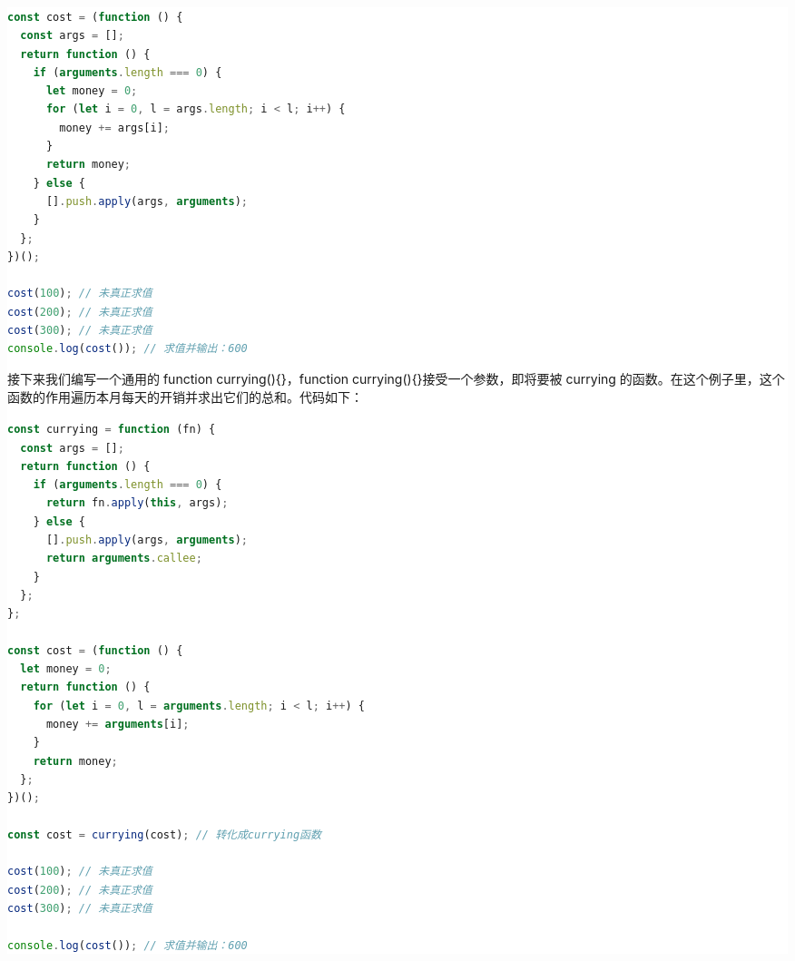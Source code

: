 ```ts
const cost = (function () {
  const args = [];
  return function () {
    if (arguments.length === 0) {
      let money = 0;
      for (let i = 0, l = args.length; i < l; i++) {
        money += args[i];
      }
      return money;
    } else {
      [].push.apply(args, arguments);
    }
  };
})();

cost(100); // 未真正求值
cost(200); // 未真正求值
cost(300); // 未真正求值
console.log(cost()); // 求值并输出：600
```

接下来我们编写一个通用的 function currying(){}，function currying(){}接受一个参数，即将要被 currying 的函数。在这个例子里，这个函数的作用遍历本月每天的开销并求出它们的总和。代码如下：

```ts
const currying = function (fn) {
  const args = [];
  return function () {
    if (arguments.length === 0) {
      return fn.apply(this, args);
    } else {
      [].push.apply(args, arguments);
      return arguments.callee;
    }
  };
};

const cost = (function () {
  let money = 0;
  return function () {
    for (let i = 0, l = arguments.length; i < l; i++) {
      money += arguments[i];
    }
    return money;
  };
})();

const cost = currying(cost); // 转化成currying函数

cost(100); // 未真正求值
cost(200); // 未真正求值
cost(300); // 未真正求值

console.log(cost()); // 求值并输出：600
```
